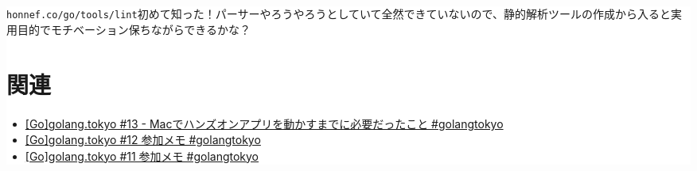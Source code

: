 `honnef.co/go/tools/lint`初めて知った！パーサーやろうやろうとしていて全然できていないので、静的解析ツールの作成から入ると実用目的でモチベーション保ちながらできるかな？

# 関連
- [[Go]golang.tokyo #13 - Macでハンズオンアプリを動かすまでに必要だったこと #golangtokyo](/2018/03/14/report-golang-tokyo-13-android-with-gomobile/)
- [[Go]golang.tokyo #12 参加メモ #golangtokyo](/2018/01/31/golangtokyo-12/)
- [[Go]golang.tokyo #11 参加メモ #golangtokyo](/2017/12/12/golangtokyo-11/)





